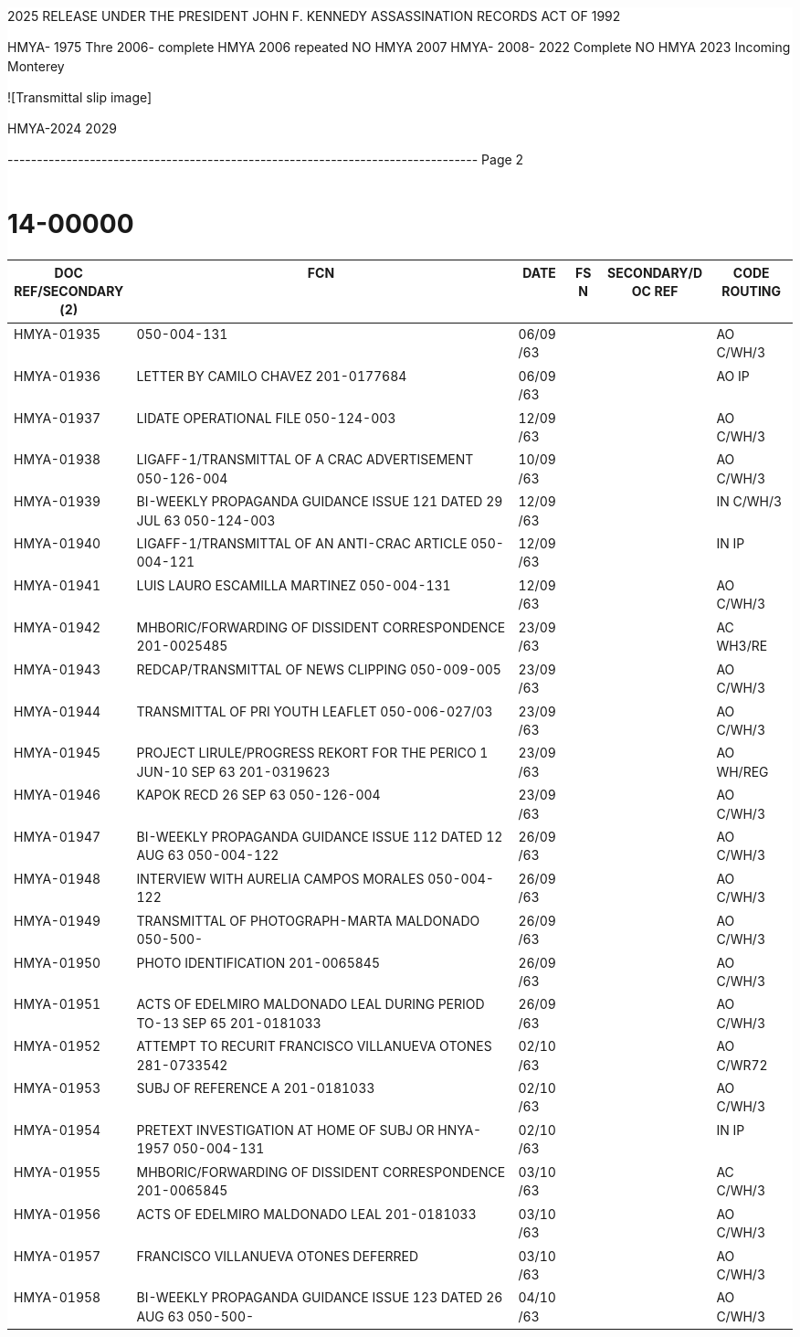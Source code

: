 2025 RELEASE UNDER THE PRESIDENT JOHN F. KENNEDY ASSASSINATION RECORDS ACT OF 1992

HMYA- 1975 Thre
2006- complete
HMYA 2006 repeated
NO HMYA 2007
HMYA- 2008-
2022 Complete
NO HMYA 2023
Incoming Monterey

![Transmittal slip image]

HMYA-2024
2029


-------------------------------------------------------------------------------- Page 2

# 14-00000

| DOC REF/SECONDARY(2)    | FCN                                                                       | DATE     | FSN | SECONDARY/DOC REF      | CODE ROUTING |
| ----------------------- | ------------------------------------------------------------------------- | -------- | --- | ---------------------- | ------------ |
| HMYA-01935              | 050-004-131                                                               | 06/09/63 |     |                        | AO C/WH/3    |
| HMYA-01936              | LETTER BY CAMILO CHAVEZ 201-0177684                                       | 06/09/63 |     |                        | AO IP        |
| HMYA-01937              | LIDATE OPERATIONAL FILE 050-124-003                                       | 12/09/63 |     |                        | AO C/WH/3    |
| HMYA-01938              | LIGAFF-1/TRANSMITTAL OF A CRAC ADVERTISEMENT 050-126-004                  | 10/09/63 |     |                        | AO C/WH/3    |
| HMYA-01939              | BI-WEEKLY PROPAGANDA GUIDANCE ISSUE 121 DATED 29 JUL 63 050-124-003       | 12/09/63 |     |                        | IN C/WH/3    |
| HMYA-01940              | LIGAFF-1/TRANSMITTAL OF AN ANTI-CRAC ARTICLE 050-004-121                  | 12/09/63 |     |                        | IN IP        |
| HMYA-01941              | LUIS LAURO ESCAMILLA MARTINEZ 050-004-131                                 | 12/09/63 |     |                        | AO C/WH/3    |
| HMYA-01942              | MHBORIC/FORWARDING OF DISSIDENT CORRESPONDENCE 201-0025485                | 23/09/63 |     |                        | AC WH3/RE    |
| HMYA-01943              | REDCAP/TRANSMITTAL OF NEWS CLIPPING 050-009-005                           | 23/09/63 |     |                        | AO C/WH/3    |
| HMYA-01944              | TRANSMITTAL OF PRI YOUTH LEAFLET 050-006-027/03                           | 23/09/63 |     |                        | AO C/WH/3    |
| HMYA-01945              | PROJECT LIRULE/PROGRESS REKORT FOR THE PERICO 1 JUN-10 SEP 63 201-0319623 | 23/09/63 |     |                        | AO WH/REG    |
| HMYA-01946              | KAPOK RECD 26 SEP 63 050-126-004                                          | 23/09/63 |     |                        | AO C/WH/3    |
| HMYA-01947              | BI-WEEKLY PROPAGANDA GUIDANCE ISSUE 112 DATED 12 AUG 63 050-004-122       | 26/09/63 |     |                        | AO C/WH/3    |
| HMYA-01948              | INTERVIEW WITH AURELIA CAMPOS MORALES 050-004-122                         | 26/09/63 |     |                        | AO C/WH/3    |
| HMYA-01949              | TRANSMITTAL OF PHOTOGRAPH-MARTA MALDONADO 050-500-                        | 26/09/63 |     |                        | AO C/WH/3    |
| HMYA-01950              | PHOTO IDENTIFICATION 201-0065845                                          | 26/09/63 |     |                        | AO C/WH/3    |
| HMYA-01951              | ACTS OF EDELMIRO MALDONADO LEAL DURING PERIOD TO-13 SEP 65 201-0181033    | 26/09/63 |     |                        | AO C/WH/3    |
| HMYA-01952              | ATTEMPT TO RECURIT FRANCISCO VILLANUEVA OTONES 281-0733542                | 02/10/63 |     |                        | AO C/WR72    |
| HMYA-01953              | SUBJ OF REFERENCE A 201-0181033                                           | 02/10/63 |     |                        | AO C/WH/3    |
| HMYA-01954              | PRETEXT INVESTIGATION AT HOME OF SUBJ OR HNYA-1957 050-004-131            | 02/10/63 |     |                        | IN IP        |
| HMYA-01955              | MHBORIC/FORWARDING OF DISSIDENT CORRESPONDENCE 201-0065845                | 03/10/63 |     |                        | AC C/WH/3    |
| HMYA-01956              | ACTS OF EDELMIRO MALDONADO LEAL 201-0181033                               | 03/10/63 |     |                        | AO C/WH/3    |
| HMYA-01957              | FRANCISCO VILLANUEVA OTONES DEFERRED                                      | 03/10/63 |     |                        | AO C/WH/3    |
| HMYA-01958              | BI-WEEKLY PROPAGANDA GUIDANCE ISSUE 123 DATED 26 AUG 63 050-500-          | 04/10/63 |     |                        | AO C/WH/3    |